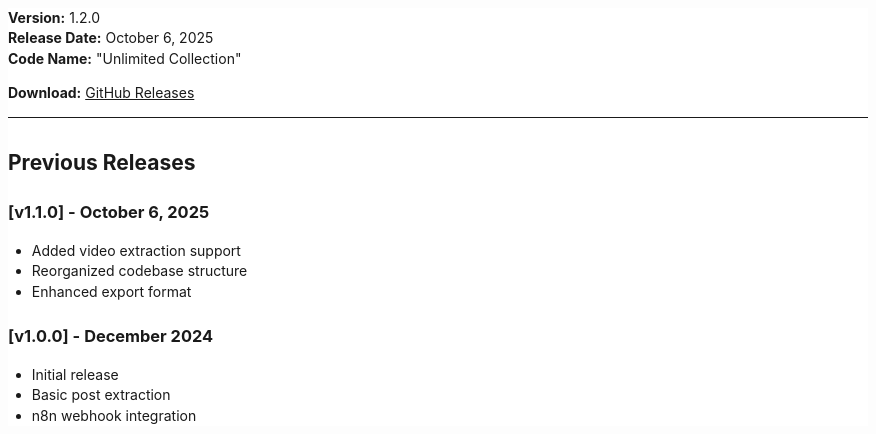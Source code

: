 
**Version:** 1.2.0  
**Release Date:** October 6, 2025  
**Code Name:** "Unlimited Collection"

**Download:** [GitHub Releases](https://github.com/JonusNattapong/facebook-post-scraper/releases/tag/v1.2.0)

---

## Previous Releases

### [v1.1.0] - October 6, 2025
- Added video extraction support
- Reorganized codebase structure
- Enhanced export format

### [v1.0.0] - December 2024
- Initial release
- Basic post extraction
- n8n webhook integration
